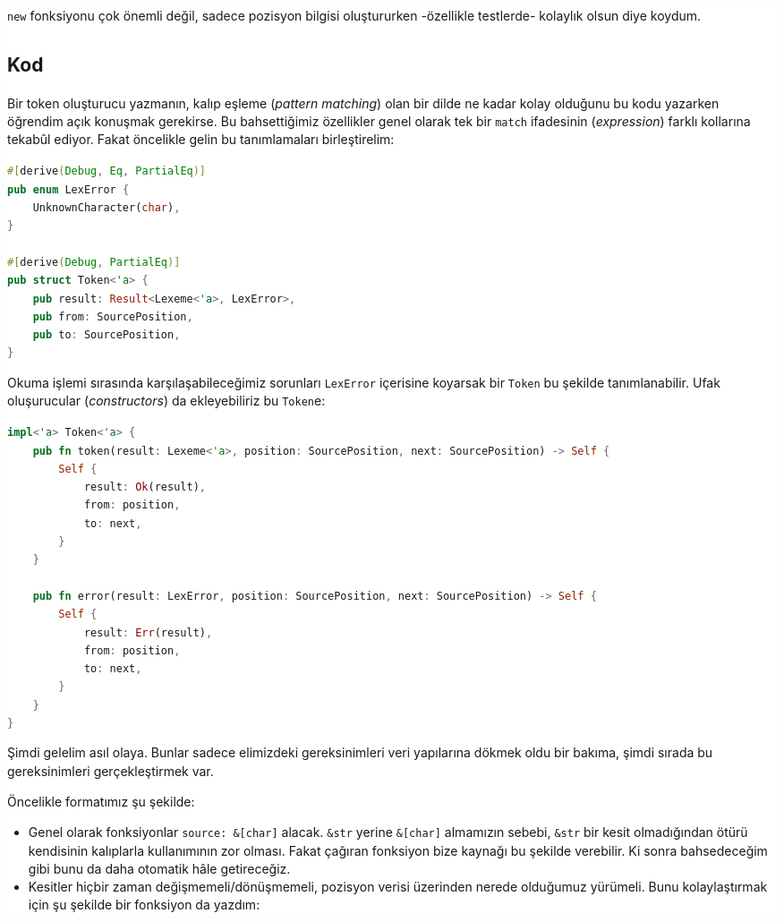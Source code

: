 `new` fonksiyonu çok önemli değil, sadece pozisyon bilgisi oluştururken -özellikle testlerde- kolaylık olsun diye koydum.

## Kod

Bir token oluşturucu yazmanın, kalıp eşleme (_pattern matching_) olan bir dilde ne kadar kolay olduğunu bu kodu yazarken öğrendim açık konuşmak gerekirse. Bu bahsettiğimiz özellikler genel olarak tek bir `match` ifadesinin (_expression_) farklı kollarına tekabûl ediyor. Fakat öncelikle gelin bu tanımlamaları birleştirelim:

```rs
#[derive(Debug, Eq, PartialEq)]
pub enum LexError {
    UnknownCharacter(char),
}

#[derive(Debug, PartialEq)]
pub struct Token<'a> {
    pub result: Result<Lexeme<'a>, LexError>,
    pub from: SourcePosition,
    pub to: SourcePosition,
}
```

Okuma işlemi sırasında karşılaşabileceğimiz sorunları `LexError` içerisine koyarsak bir `Token` bu şekilde tanımlanabilir. Ufak oluşurucular (_constructors_) da ekleyebiliriz bu `Token`e:

```rs
impl<'a> Token<'a> {
    pub fn token(result: Lexeme<'a>, position: SourcePosition, next: SourcePosition) -> Self {
        Self {
            result: Ok(result),
            from: position,
            to: next,
        }
    }

    pub fn error(result: LexError, position: SourcePosition, next: SourcePosition) -> Self {
        Self {
            result: Err(result),
            from: position,
            to: next,
        }
    }
}
```

Şimdi gelelim asıl olaya. Bunlar sadece elimizdeki gereksinimleri veri yapılarına dökmek oldu bir bakıma, şimdi sırada bu gereksinimleri gerçekleştirmek var.

Öncelikle formatımız şu şekilde:

* Genel olarak fonksiyonlar `source: &[char]` alacak. `&str` yerine `&[char]` almamızın sebebi, `&str` bir kesit olmadığından ötürü kendisinin kalıplarla kullanımının zor olması. Fakat çağıran fonksiyon bize kaynağı bu şekilde verebilir. Ki sonra bahsedeceğim gibi bunu da daha otomatik hâle getireceğiz.
* Kesitler hiçbir zaman değişmemeli/dönüşmemeli, pozisyon verisi üzerinden nerede olduğumuz yürümeli. Bunu kolaylaştırmak için şu şekilde bir fonksiyon da yazdım:
